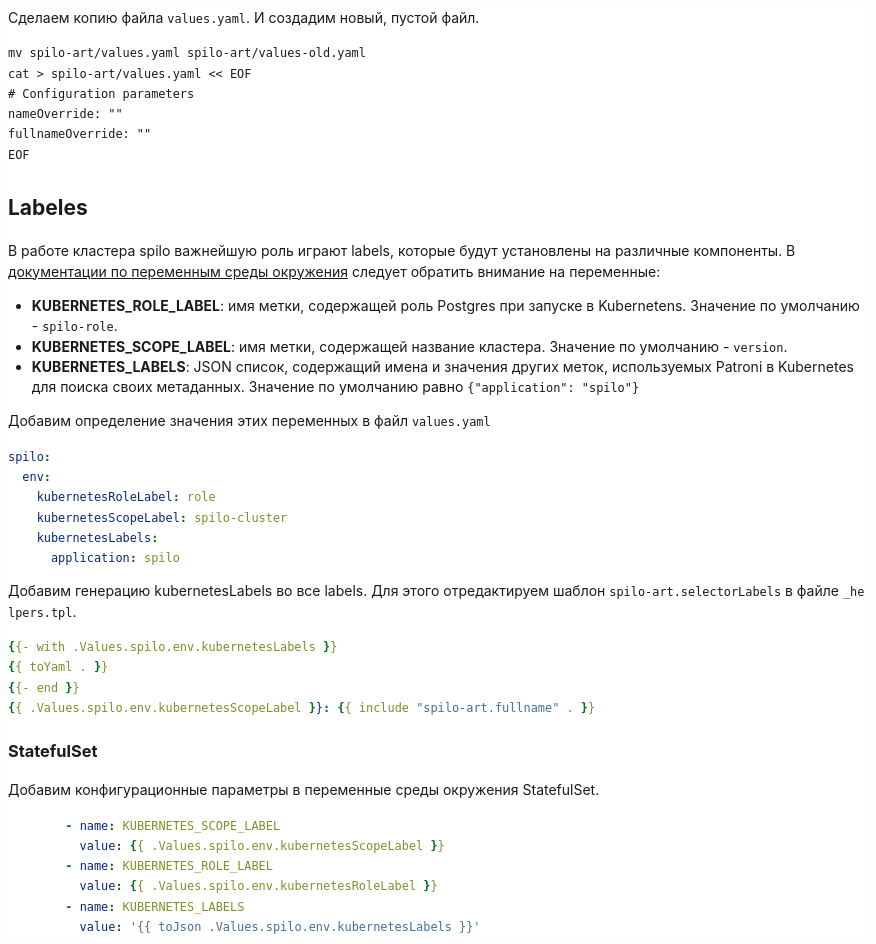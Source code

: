 Сделаем копию файла `values.yaml`. И создадим новый, пустой файл.

```shell
mv spilo-art/values.yaml spilo-art/values-old.yaml
cat > spilo-art/values.yaml << EOF
# Configuration parameters
nameOverride: ""
fullnameOverride: ""
EOF
```

## Labeles

В работе кластера spilo важнейшую роль играют labels, которые будут установлены на различные компоненты. В
[документации по переменным среды окружения](https://github.com/zalando/spilo/blob/master/ENVIRONMENT.rst) следует
обратить внимание на переменные:

* **KUBERNETES_ROLE_LABEL**: имя метки, содержащей роль Postgres при запуске в Kubernetens. Значение по умолчанию - 
  `spilo-role`.
* **KUBERNETES_SCOPE_LABEL**: имя метки, содержащей название кластера. Значение по умолчанию - `version`.
* **KUBERNETES_LABELS**: JSON список, содержащий имена и значения других меток, используемых Patroni в Kubernetes для 
  поиска своих метаданных. Значение по умолчанию равно `{"application": "spilo"}`

Добавим определение значения этих переменных в файл `values.yaml`

```yaml
spilo:
  env:
    kubernetesRoleLabel: role
    kubernetesScopeLabel: spilo-cluster
    kubernetesLabels:
      application: spilo
```

Добавим генерацию kubernetesLabels во все labels. Для этого отредактируем шаблон `spilo-art.selectorLabels` в файле
`_helpers.tpl`.

```yaml
{{- with .Values.spilo.env.kubernetesLabels }}
{{ toYaml . }}
{{- end }}
{{ .Values.spilo.env.kubernetesScopeLabel }}: {{ include "spilo-art.fullname" . }}
```

### StatefulSet

Добавим конфигурационные параметры в переменные среды окружения StatefulSet.

```yaml
        - name: KUBERNETES_SCOPE_LABEL
          value: {{ .Values.spilo.env.kubernetesScopeLabel }}
        - name: KUBERNETES_ROLE_LABEL
          value: {{ .Values.spilo.env.kubernetesRoleLabel }}
        - name: KUBERNETES_LABELS
          value: '{{ toJson .Values.spilo.env.kubernetesLabels }}'
```
